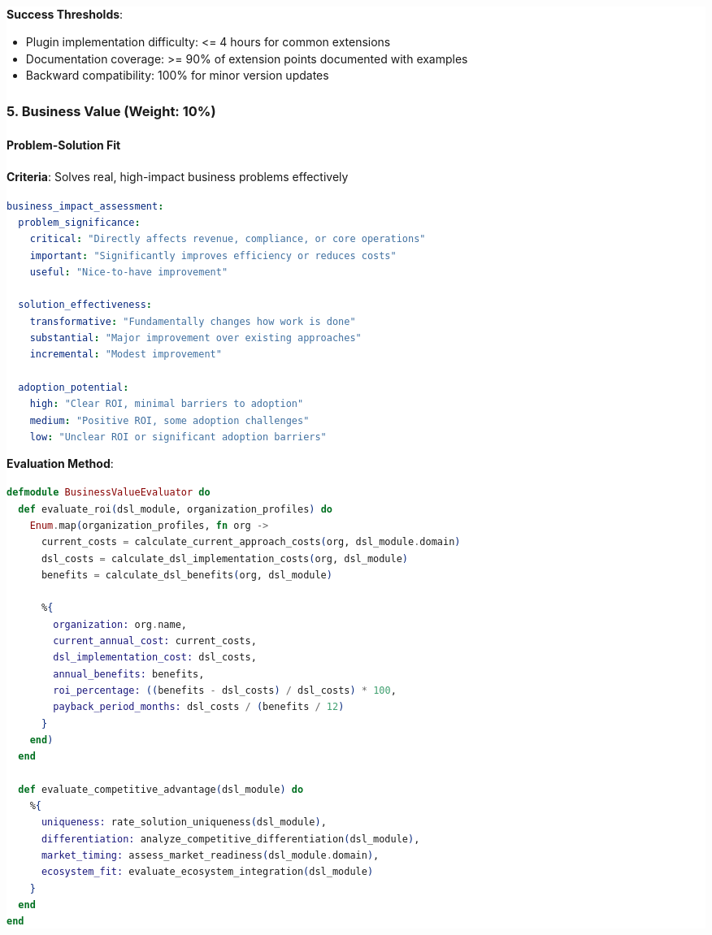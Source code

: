 **Success Thresholds**:
- Plugin implementation difficulty: <= 4 hours for common extensions
- Documentation coverage: >= 90% of extension points documented with examples
- Backward compatibility: 100% for minor version updates

### 5. Business Value (Weight: 10%)

#### Problem-Solution Fit
**Criteria**: Solves real, high-impact business problems effectively
```yaml
business_impact_assessment:
  problem_significance:
    critical: "Directly affects revenue, compliance, or core operations"
    important: "Significantly improves efficiency or reduces costs"
    useful: "Nice-to-have improvement"
  
  solution_effectiveness:
    transformative: "Fundamentally changes how work is done"
    substantial: "Major improvement over existing approaches"
    incremental: "Modest improvement"
  
  adoption_potential:
    high: "Clear ROI, minimal barriers to adoption"
    medium: "Positive ROI, some adoption challenges"
    low: "Unclear ROI or significant adoption barriers"
```

**Evaluation Method**:
```elixir
defmodule BusinessValueEvaluator do
  def evaluate_roi(dsl_module, organization_profiles) do
    Enum.map(organization_profiles, fn org ->
      current_costs = calculate_current_approach_costs(org, dsl_module.domain)
      dsl_costs = calculate_dsl_implementation_costs(org, dsl_module)
      benefits = calculate_dsl_benefits(org, dsl_module)
      
      %{
        organization: org.name,
        current_annual_cost: current_costs,
        dsl_implementation_cost: dsl_costs,
        annual_benefits: benefits,
        roi_percentage: ((benefits - dsl_costs) / dsl_costs) * 100,
        payback_period_months: dsl_costs / (benefits / 12)
      }
    end)
  end
  
  def evaluate_competitive_advantage(dsl_module) do
    %{
      uniqueness: rate_solution_uniqueness(dsl_module),
      differentiation: analyze_competitive_differentiation(dsl_module),
      market_timing: assess_market_readiness(dsl_module.domain),
      ecosystem_fit: evaluate_ecosystem_integration(dsl_module)
    }
  end
end
```
